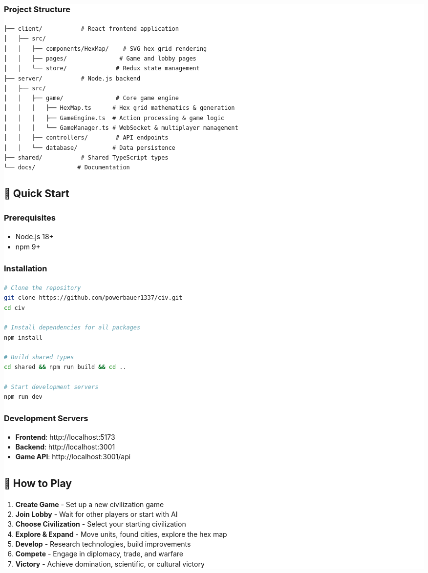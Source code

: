 ### **Project Structure**
```
├── client/           # React frontend application
│   ├── src/
│   │   ├── components/HexMap/    # SVG hex grid rendering
│   │   ├── pages/               # Game and lobby pages
│   │   └── store/              # Redux state management
├── server/           # Node.js backend
│   ├── src/
│   │   ├── game/               # Core game engine
│   │   │   ├── HexMap.ts      # Hex grid mathematics & generation
│   │   │   ├── GameEngine.ts  # Action processing & game logic
│   │   │   └── GameManager.ts # WebSocket & multiplayer management
│   │   ├── controllers/        # API endpoints
│   │   └── database/          # Data persistence
├── shared/           # Shared TypeScript types
└── docs/            # Documentation
```

## 🚀 Quick Start

### **Prerequisites**
- Node.js 18+ 
- npm 9+

### **Installation**
```bash
# Clone the repository
git clone https://github.com/powerbauer1337/civ.git
cd civ

# Install dependencies for all packages
npm install

# Build shared types
cd shared && npm run build && cd ..

# Start development servers
npm run dev
```

### **Development Servers**
- **Frontend**: http://localhost:5173
- **Backend**: http://localhost:3001
- **Game API**: http://localhost:3001/api

## 🎯 How to Play

1. **Create Game** - Set up a new civilization game
2. **Join Lobby** - Wait for other players or start with AI
3. **Choose Civilization** - Select your starting civilization
4. **Explore & Expand** - Move units, found cities, explore the hex map
5. **Develop** - Research technologies, build improvements
6. **Compete** - Engage in diplomacy, trade, and warfare
7. **Victory** - Achieve domination, scientific, or cultural victory
